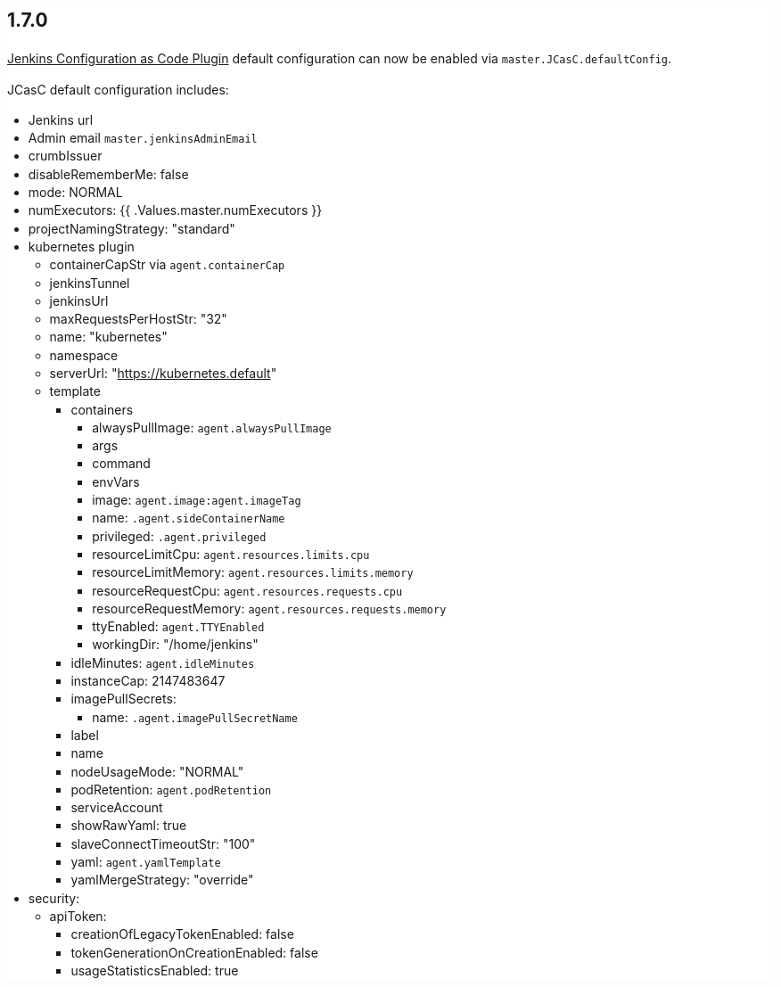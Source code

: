 ## 1.7.0

[Jenkins Configuration as Code Plugin](https://github.com/jenkinsci/configuration-as-code-plugin) default configuration can now be enabled via `master.JCasC.defaultConfig`.

JCasC default configuration includes:

- Jenkins url
- Admin email `master.jenkinsAdminEmail`
- crumbIssuer
- disableRememberMe: false
- mode: NORMAL
- numExecutors: {{ .Values.master.numExecutors }}
- projectNamingStrategy: "standard"
- kubernetes plugin
  - containerCapStr via `agent.containerCap`
  - jenkinsTunnel
  - jenkinsUrl
  - maxRequestsPerHostStr: "32"
  - name: "kubernetes"
  - namespace
  - serverUrl: "https://kubernetes.default"
  - template
    - containers
      - alwaysPullImage: `agent.alwaysPullImage`
      - args
      - command
      - envVars
      - image: `agent.image:agent.imageTag`
      - name: `.agent.sideContainerName`
      - privileged: `.agent.privileged`
      - resourceLimitCpu: `agent.resources.limits.cpu`
      - resourceLimitMemory: `agent.resources.limits.memory`
      - resourceRequestCpu: `agent.resources.requests.cpu`
      - resourceRequestMemory: `agent.resources.requests.memory`
      - ttyEnabled: `agent.TTYEnabled`
      - workingDir: "/home/jenkins"
    - idleMinutes: `agent.idleMinutes`
    - instanceCap: 2147483647
    - imagePullSecrets:
      - name: `.agent.imagePullSecretName`
    - label
    - name
    - nodeUsageMode: "NORMAL"
    - podRetention: `agent.podRetention`
    - serviceAccount
    - showRawYaml: true
    - slaveConnectTimeoutStr: "100"
    - yaml: `agent.yamlTemplate`
    - yamlMergeStrategy: "override"
- security:
  - apiToken:
    - creationOfLegacyTokenEnabled: false
    - tokenGenerationOnCreationEnabled: false
    - usageStatisticsEnabled: true
